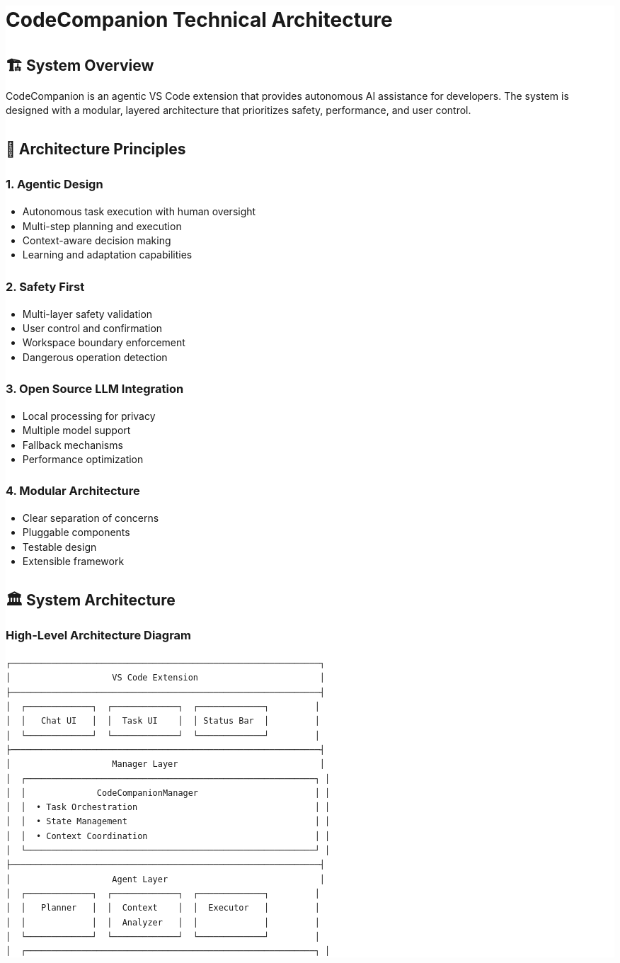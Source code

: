 # CodeCompanion Technical Architecture

## 🏗️ System Overview

CodeCompanion is an agentic VS Code extension that provides autonomous AI assistance for developers. The system is designed with a modular, layered architecture that prioritizes safety, performance, and user control.

## 🎯 Architecture Principles

### 1. **Agentic Design**
- Autonomous task execution with human oversight
- Multi-step planning and execution
- Context-aware decision making
- Learning and adaptation capabilities

### 2. **Safety First**
- Multi-layer safety validation
- User control and confirmation
- Workspace boundary enforcement
- Dangerous operation detection

### 3. **Open Source LLM Integration**
- Local processing for privacy
- Multiple model support
- Fallback mechanisms
- Performance optimization

### 4. **Modular Architecture**
- Clear separation of concerns
- Pluggable components
- Testable design
- Extensible framework

## 🏛️ System Architecture

### High-Level Architecture Diagram

```
┌─────────────────────────────────────────────────────────────┐
│                    VS Code Extension                        │
├─────────────────────────────────────────────────────────────┤
│  ┌─────────────┐  ┌─────────────┐  ┌─────────────┐         │
│  │   Chat UI   │  │  Task UI    │  │ Status Bar  │         │
│  └─────────────┘  └─────────────┘  └─────────────┘         │
├─────────────────────────────────────────────────────────────┤
│                    Manager Layer                            │
│  ┌─────────────────────────────────────────────────────────┐ │
│  │              CodeCompanionManager                       │ │
│  │  • Task Orchestration                                   │ │
│  │  • State Management                                     │ │
│  │  • Context Coordination                                 │ │
│  └─────────────────────────────────────────────────────────┘ │
├─────────────────────────────────────────────────────────────┤
│                    Agent Layer                              │
│  ┌─────────────┐  ┌─────────────┐  ┌─────────────┐         │
│  │   Planner   │  │  Context    │  │  Executor   │         │
│  │             │  │  Analyzer   │  │             │         │
│  └─────────────┘  └─────────────┘  └─────────────┘         │
│  ┌─────────────────────────────────────────────────────────┐ │
```